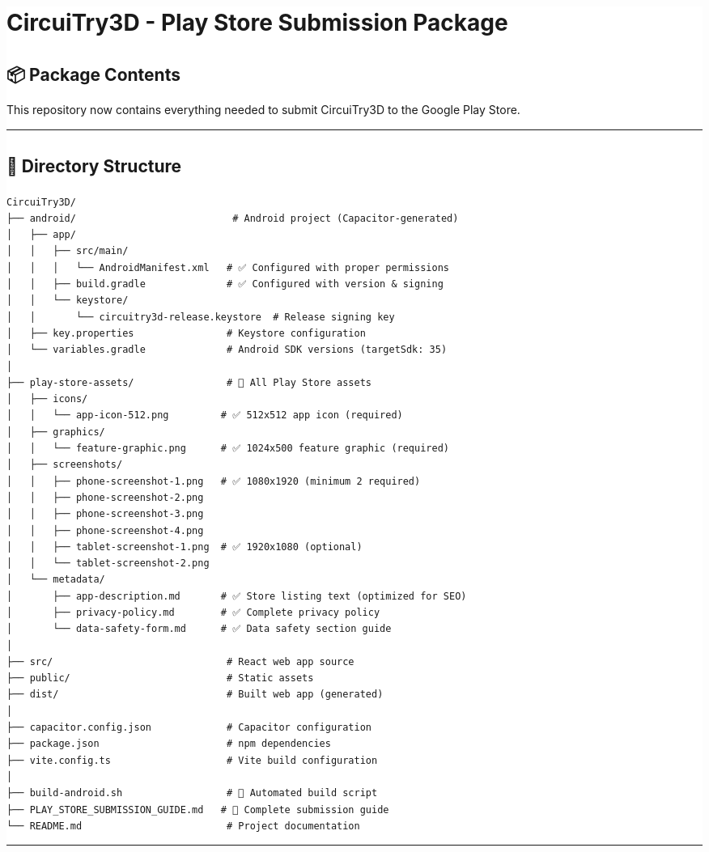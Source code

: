 # CircuiTry3D - Play Store Submission Package

## 📦 Package Contents

This repository now contains everything needed to submit CircuiTry3D to the Google Play Store.

---

## 📂 Directory Structure

```
CircuiTry3D/
├── android/                           # Android project (Capacitor-generated)
│   ├── app/
│   │   ├── src/main/
│   │   │   └── AndroidManifest.xml   # ✅ Configured with proper permissions
│   │   ├── build.gradle              # ✅ Configured with version & signing
│   │   └── keystore/
│   │       └── circuitry3d-release.keystore  # Release signing key
│   ├── key.properties                # Keystore configuration
│   └── variables.gradle              # Android SDK versions (targetSdk: 35)
│
├── play-store-assets/                # 🎨 All Play Store assets
│   ├── icons/
│   │   └── app-icon-512.png         # ✅ 512x512 app icon (required)
│   ├── graphics/
│   │   └── feature-graphic.png      # ✅ 1024x500 feature graphic (required)
│   ├── screenshots/
│   │   ├── phone-screenshot-1.png   # ✅ 1080x1920 (minimum 2 required)
│   │   ├── phone-screenshot-2.png
│   │   ├── phone-screenshot-3.png
│   │   ├── phone-screenshot-4.png
│   │   ├── tablet-screenshot-1.png  # ✅ 1920x1080 (optional)
│   │   └── tablet-screenshot-2.png
│   └── metadata/
│       ├── app-description.md       # ✅ Store listing text (optimized for SEO)
│       ├── privacy-policy.md        # ✅ Complete privacy policy
│       └── data-safety-form.md      # ✅ Data safety section guide
│
├── src/                              # React web app source
├── public/                           # Static assets
├── dist/                             # Built web app (generated)
│
├── capacitor.config.json             # Capacitor configuration
├── package.json                      # npm dependencies
├── vite.config.ts                    # Vite build configuration
│
├── build-android.sh                  # 🔨 Automated build script
├── PLAY_STORE_SUBMISSION_GUIDE.md   # 📖 Complete submission guide
└── README.md                         # Project documentation
```

---